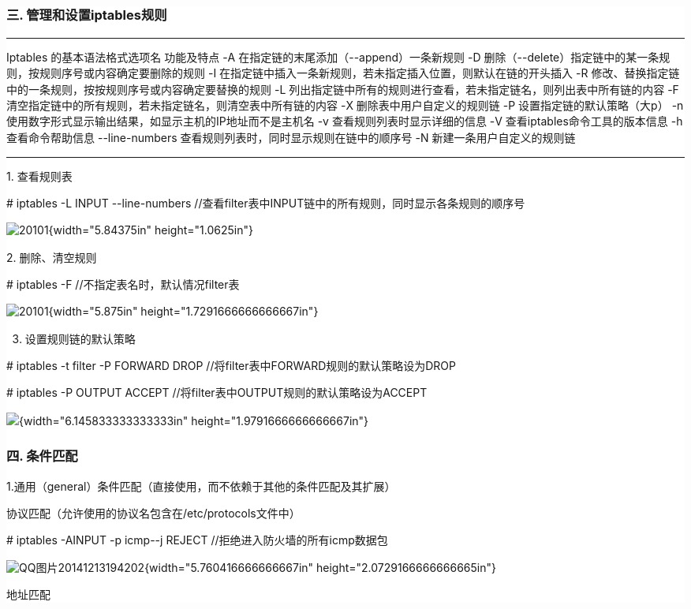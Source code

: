 ### 三. 管理和设置iptables规则

------------------------------- -------------------------------------------------------------------------

  Iptables 的基本语法格式选项名   功能及特点
  -A                              在指定链的末尾添加（\--append）一条新规则
  -D                              删除（\--delete）指定链中的某一条规则，按规则序号或内容确定要删除的规则
  -I                              在指定链中插入一条新规则，若未指定插入位置，则默认在链的开头插入
  -R                              修改、替换指定链中的一条规则，按按规则序号或内容确定要替换的规则
  -L                              列出指定链中所有的规则进行查看，若未指定链名，则列出表中所有链的内容
  -F                              清空指定链中的所有规则，若未指定链名，则清空表中所有链的内容
  -X                              删除表中用户自定义的规则链
  -P                              设置指定链的默认策略（大p）
  -n                              使用数字形式显示输出结果，如显示主机的IP地址而不是主机名
  -v                              查看规则列表时显示详细的信息
  -V                              查看iptables命令工具的版本信息
  -h                              查看命令帮助信息
  \--line-numbers                 查看规则列表时，同时显示规则在链中的顺序号
  -N                              新建一条用户自定义的规则链

------------------------------- -------------------------------------------------------------------------

1\. 查看规则表

\# iptables -L INPUT \--line-numbers //查看filter表中INPUT链中的所有规则，同时显示各条规则的顺序号

![20101](https://gitee.com/btbsja/BlogImg/raw/master/img/20200308223113.jpeg){width="5.84375in" height="1.0625in"}

2\. 删除、清空规则

\# iptables -F //不指定表名时，默认情况filter表

![20101](https://gitee.com/btbsja/BlogImg/raw/master/img/20200308223113.jpeg){width="5.875in" height="1.7291666666666667in"}

3.  设置规则链的默认策略

\# iptables -t filter -P FORWARD DROP //将filter表中FORWARD规则的默认策略设为DROP

\# iptables -P OUTPUT ACCEPT //将filter表中OUTPUT规则的默认策略设为ACCEPT

![](https://gitee.com/btbsja/BlogImg/raw/master/img/20200308223114.png){width="6.145833333333333in" height="1.9791666666666667in"}

### 四. 条件匹配

1.通用（general）条件匹配（直接使用，而不依赖于其他的条件匹配及其扩展）

协议匹配（允许使用的协议名包含在/etc/protocols文件中）

\# iptables -AINPUT -p icmp--j REJECT //拒绝进入防火墙的所有icmp数据包

![QQ图片20141213194202](https://gitee.com/btbsja/BlogImg/raw/master/img/20200308223115.jpeg){width="5.760416666666667in" height="2.0729166666666665in"}

地址匹配
